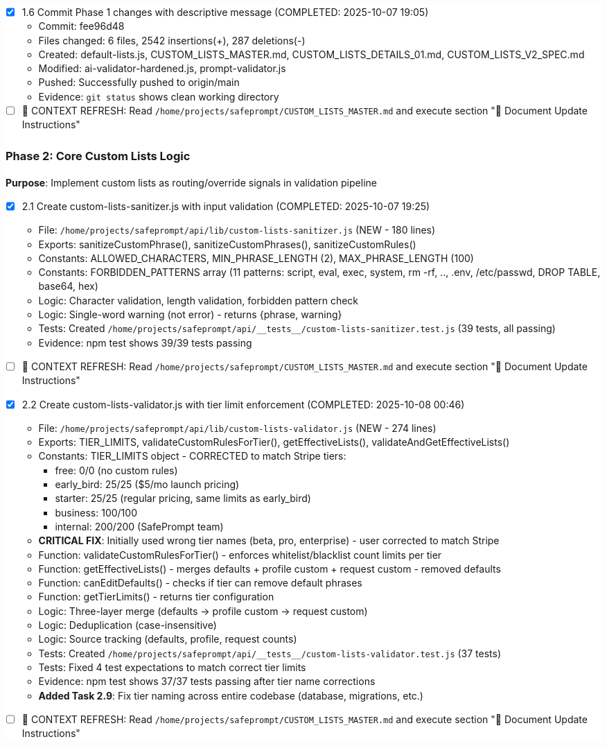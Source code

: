 - [x] 1.6 Commit Phase 1 changes with descriptive message (COMPLETED: 2025-10-07 19:05)
  - Commit: fee96d48
  - Files changed: 6 files, 2542 insertions(+), 287 deletions(-)
  - Created: default-lists.js, CUSTOM_LISTS_MASTER.md, CUSTOM_LISTS_DETAILS_01.md, CUSTOM_LISTS_V2_SPEC.md
  - Modified: ai-validator-hardened.js, prompt-validator.js
  - Pushed: Successfully pushed to origin/main
  - Evidence: `git status` shows clean working directory
- [ ] 🧠 CONTEXT REFRESH: Read `/home/projects/safeprompt/CUSTOM_LISTS_MASTER.md` and execute section "📝 Document Update Instructions"

### Phase 2: Core Custom Lists Logic

**Purpose**: Implement custom lists as routing/override signals in validation pipeline

- [x] 2.1 Create custom-lists-sanitizer.js with input validation (COMPLETED: 2025-10-07 19:25)
  - File: `/home/projects/safeprompt/api/lib/custom-lists-sanitizer.js` (NEW - 180 lines)
  - Exports: sanitizeCustomPhrase(), sanitizeCustomPhrases(), sanitizeCustomRules()
  - Constants: ALLOWED_CHARACTERS, MIN_PHRASE_LENGTH (2), MAX_PHRASE_LENGTH (100)
  - Constants: FORBIDDEN_PATTERNS array (11 patterns: script, eval, exec, system, rm -rf, .., .env, /etc/passwd, DROP TABLE, base64, hex)
  - Logic: Character validation, length validation, forbidden pattern check
  - Logic: Single-word warning (not error) - returns {phrase, warning}
  - Tests: Created `/home/projects/safeprompt/api/__tests__/custom-lists-sanitizer.test.js` (39 tests, all passing)
  - Evidence: npm test shows 39/39 tests passing
- [ ] 🧠 CONTEXT REFRESH: Read `/home/projects/safeprompt/CUSTOM_LISTS_MASTER.md` and execute section "📝 Document Update Instructions"

- [x] 2.2 Create custom-lists-validator.js with tier limit enforcement (COMPLETED: 2025-10-08 00:46)
  - File: `/home/projects/safeprompt/api/lib/custom-lists-validator.js` (NEW - 274 lines)
  - Exports: TIER_LIMITS, validateCustomRulesForTier(), getEffectiveLists(), validateAndGetEffectiveLists()
  - Constants: TIER_LIMITS object - CORRECTED to match Stripe tiers:
    - free: 0/0 (no custom rules)
    - early_bird: 25/25 ($5/mo launch pricing)
    - starter: 25/25 (regular pricing, same limits as early_bird)
    - business: 100/100
    - internal: 200/200 (SafePrompt team)
  - **CRITICAL FIX**: Initially used wrong tier names (beta, pro, enterprise) - user corrected to match Stripe
  - Function: validateCustomRulesForTier() - enforces whitelist/blacklist count limits per tier
  - Function: getEffectiveLists() - merges defaults + profile custom + request custom - removed defaults
  - Function: canEditDefaults() - checks if tier can remove default phrases
  - Function: getTierLimits() - returns tier configuration
  - Logic: Three-layer merge (defaults → profile custom → request custom)
  - Logic: Deduplication (case-insensitive)
  - Logic: Source tracking (defaults, profile, request counts)
  - Tests: Created `/home/projects/safeprompt/api/__tests__/custom-lists-validator.test.js` (37 tests)
  - Tests: Fixed 4 test expectations to match correct tier limits
  - Evidence: npm test shows 37/37 tests passing after tier name corrections
  - **Added Task 2.9**: Fix tier naming across entire codebase (database, migrations, etc.)
- [ ] 🧠 CONTEXT REFRESH: Read `/home/projects/safeprompt/CUSTOM_LISTS_MASTER.md` and execute section "📝 Document Update Instructions"
